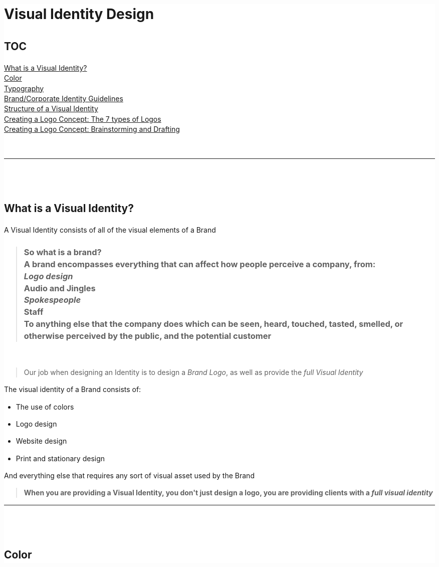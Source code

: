 # Visual Identity Design

## TOC

[What is a Visual Identity?](#what-is-a-visual-identity)<br>
[Color](#color)<br>
[Typography](#typography)<br>
[Brand/Corporate Identity Guidelines](#brandcorporate-identity-guidelines)<br>
[Structure of a Visual Identity](#structure-of-a-visual-identity)<br>
[Creating a Logo Concept: The 7 types of Logos](#creating-a-logo-concept-the-7-types-of-logos)<br>
[Creating a Logo Concept: Brainstorming and Drafting](#creating-a-logo-concept-brainstorming-and-drafting)<br>

[]()<br>

---
<br>
<br>

## What is a Visual Identity?

A Visual Identity consists of all of the visual elements of a Brand

> ### So what is a brand?<br>A brand encompasses everything that can affect how people perceive a company, from:<br>*Logo design<br>* Audio and Jingles<br>*Spokespeople<br>* Staff<br>To anything else that the company does which can be seen, heard, touched, tasted, smelled, or otherwise perceived by the public, and the potential customer<br>

<br>

> Our job when designing an Identity is to design a *Brand Logo*, as well as provide the *full Visual Identity*

The visual identity of a Brand consists of:

* The use of colors

* Logo design

* Website design

* Print and stationary design

And everything else that requires any sort of visual asset used by the Brand

> **When you are providing a Visual Identity, you don't just design a logo, you are providing clients with a *full visual identity***

---
<br>
<br>

## Color
